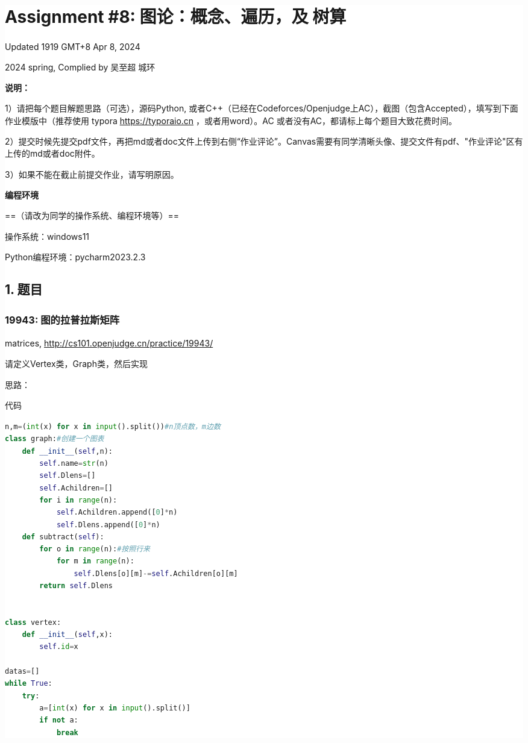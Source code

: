 # Assignment #8: 图论：概念、遍历，及 树算

Updated 1919 GMT+8 Apr 8, 2024

2024 spring, Complied by 吴至超 城环



**说明：**

1）请把每个题目解题思路（可选），源码Python, 或者C++（已经在Codeforces/Openjudge上AC），截图（包含Accepted），填写到下面作业模版中（推荐使用 typora https://typoraio.cn ，或者用word）。AC 或者没有AC，都请标上每个题目大致花费时间。

2）提交时候先提交pdf文件，再把md或者doc文件上传到右侧“作业评论”。Canvas需要有同学清晰头像、提交文件有pdf、"作业评论"区有上传的md或者doc附件。

3）如果不能在截止前提交作业，请写明原因。



**编程环境**

==（请改为同学的操作系统、编程环境等）==

操作系统：windows11

Python编程环境：pycharm2023.2.3



## 1. 题目

### 19943: 图的拉普拉斯矩阵

matrices, http://cs101.openjudge.cn/practice/19943/

请定义Vertex类，Graph类，然后实现



思路：



代码

```python
n,m=(int(x) for x in input().split())#n顶点数，m边数
class graph:#创建一个图表
    def __init__(self,n):
        self.name=str(n)
        self.Dlens=[]
        self.Achildren=[]
        for i in range(n):
            self.Achildren.append([0]*n)
            self.Dlens.append([0]*n)
    def subtract(self):
        for o in range(n):#按照行来
            for m in range(n):
                self.Dlens[o][m]-=self.Achildren[o][m]
        return self.Dlens


class vertex:
    def __init__(self,x):
        self.id=x

datas=[]
while True:
    try:
        a=[int(x) for x in input().split()]
        if not a:
            break
```